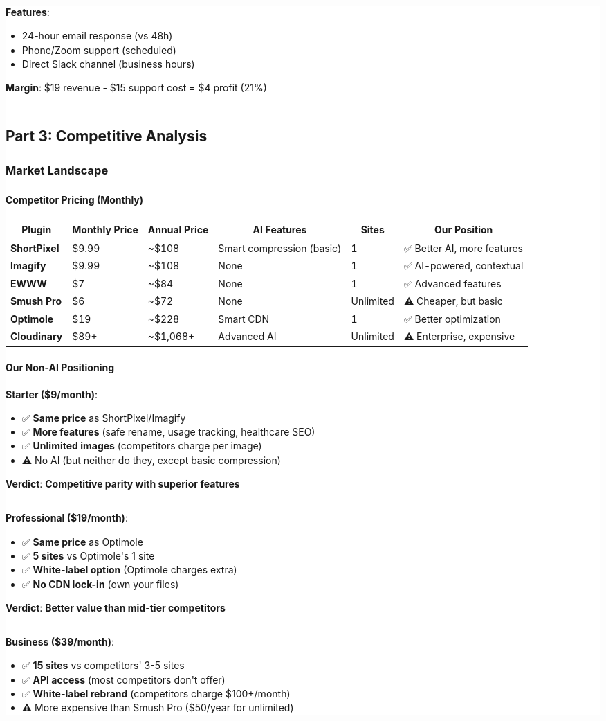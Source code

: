 **Features**:
- 24-hour email response (vs 48h)
- Phone/Zoom support (scheduled)
- Direct Slack channel (business hours)

**Margin**: $19 revenue - $15 support cost = $4 profit (21%)

---

## Part 3: Competitive Analysis

### Market Landscape

#### **Competitor Pricing (Monthly)**

| Plugin | Monthly Price | Annual Price | AI Features | Sites | Our Position |
|--------|--------------|--------------|-------------|-------|--------------|
| **ShortPixel** | $9.99 | ~$108 | Smart compression (basic) | 1 | ✅ Better AI, more features |
| **Imagify** | $9.99 | ~$108 | None | 1 | ✅ AI-powered, contextual |
| **EWWW** | $7 | ~$84 | None | 1 | ✅ Advanced features |
| **Smush Pro** | $6 | ~$72 | None | Unlimited | ⚠️ Cheaper, but basic |
| **Optimole** | $19 | ~$228 | Smart CDN | 1 | ✅ Better optimization |
| **Cloudinary** | $89+ | ~$1,068+ | Advanced AI | Unlimited | ⚠️ Enterprise, expensive |

#### **Our Non-AI Positioning**

**Starter ($9/month)**:
- ✅ **Same price** as ShortPixel/Imagify
- ✅ **More features** (safe rename, usage tracking, healthcare SEO)
- ✅ **Unlimited images** (competitors charge per image)
- ⚠️ No AI (but neither do they, except basic compression)

**Verdict**: **Competitive parity with superior features**

---

**Professional ($19/month)**:
- ✅ **Same price** as Optimole
- ✅ **5 sites** vs Optimole's 1 site
- ✅ **White-label option** (Optimole charges extra)
- ✅ **No CDN lock-in** (own your files)

**Verdict**: **Better value than mid-tier competitors**

---

**Business ($39/month)**:
- ✅ **15 sites** vs competitors' 3-5 sites
- ✅ **API access** (most competitors don't offer)
- ✅ **White-label rebrand** (competitors charge $100+/month)
- ⚠️ More expensive than Smush Pro ($50/year for unlimited)

